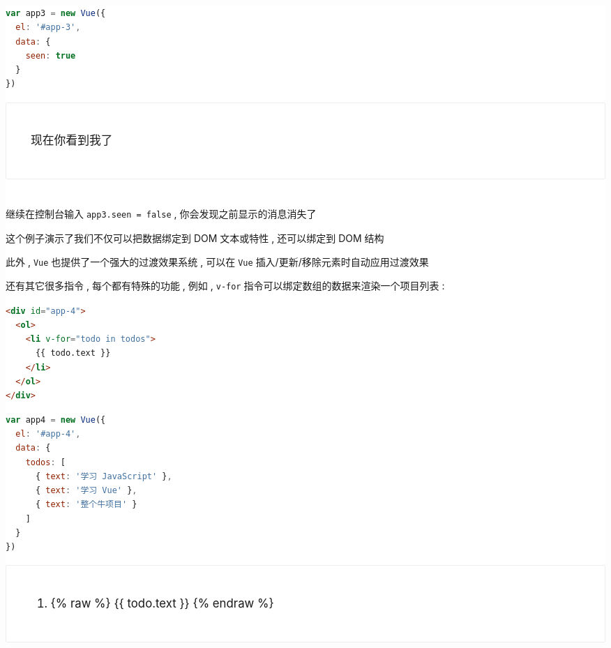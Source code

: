 ```javascript
var app3 = new Vue({
  el: '#app-3',
  data: {
    seen: true
  }
})
```

<div id="app-3" style="border: 1px solid #eee;border-radius: 2px;padding: 25px 35px;margin-top: 1em;margin-bottom: 40px;font-size: 1.2em;line-height: 1.5em;-webkit-user-select: none;user-select: none;overflow-x: auto;">
  <p v-if="seen">现在你看到我了</p>
</div>

继续在控制台输入 `app3.seen = false` , 你会发现之前显示的消息消失了

这个例子演示了我们不仅可以把数据绑定到 DOM 文本或特性 , 还可以绑定到 DOM 结构

此外 , `Vue` 也提供了一个强大的过渡效果系统 , 可以在 `Vue` 插入/更新/移除元素时自动应用过渡效果

还有其它很多指令 , 每个都有特殊的功能 , 例如 , `v-for` 指令可以绑定数组的数据来渲染一个项目列表 : 

```html
<div id="app-4">
  <ol>
    <li v-for="todo in todos">
      {{ todo.text }}
    </li>
  </ol>
</div>
```

```javascript
var app4 = new Vue({
  el: '#app-4',
  data: {
    todos: [
      { text: '学习 JavaScript' },
      { text: '学习 Vue' },
      { text: '整个牛项目' }
    ]
  }
})
```

<div id="app-4" style="border: 1px solid #eee;border-radius: 2px;padding: 25px 35px;margin-top: 1em;margin-bottom: 40px;font-size: 1.2em;line-height: 1.5em;-webkit-user-select: none;user-select: none;overflow-x: auto;">
  <ol>
    <li v-for="todo in todos">
        {% raw %}
          {{ todo.text }}
        {% endraw %}
    </li>
  </ol>
</div>

